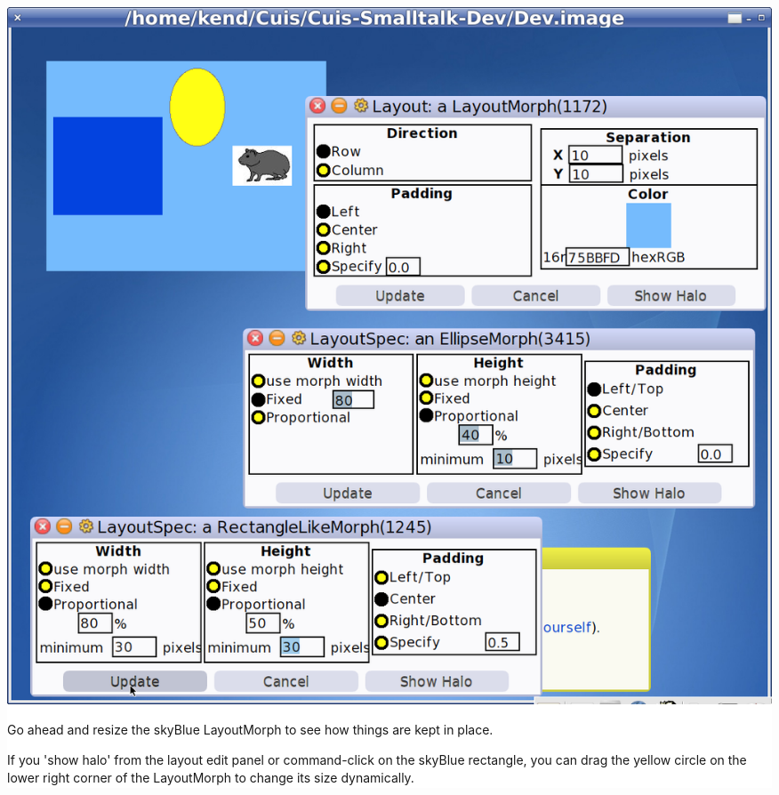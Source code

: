 ![Cuis Window](LayoutTour/Cuis-019.png)

Go ahead and resize the skyBlue LayoutMorph to see how things are kept in place.

If you 'show halo' from the layout edit panel or command-click on the skyBlue rectangle, you can drag the yellow circle on the lower right corner of the LayoutMorph to change its size dynamically.
